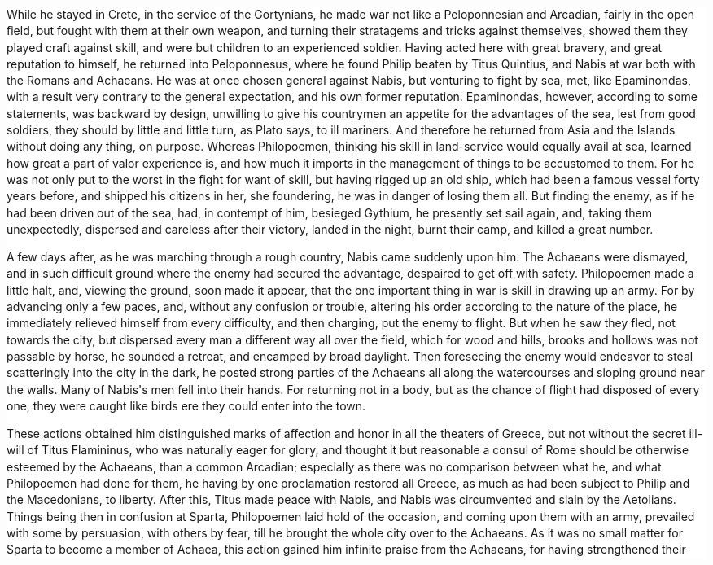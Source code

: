While he stayed in Crete, in the service of the Gortynians, he made
war not like a Peloponnesian and Arcadian, fairly in the open field,
but fought with them at their own weapon, and turning their
stratagems and tricks against themselves, showed them they played
craft against skill, and were but children to an experienced soldier.
Having acted here with great bravery, and great reputation to
himself, he returned into Peloponnesus, where he found Philip beaten
by Titus Quintius, and Nabis at war both with the Romans and
Achaeans.  He was at once chosen general against Nabis, but venturing
to fight by sea, met, like Epaminondas, with a result very contrary
to the general expectation, and his own former reputation.
Epaminondas, however, according to some statements, was backward by
design, unwilling to give his countrymen an appetite for the
advantages of the sea, lest from good soldiers, they should by
little and little turn, as Plato says, to ill mariners.  And
therefore he returned from Asia and the Islands without doing any
thing, on purpose.  Whereas Philopoemen, thinking his skill in
land-service would equally avail at sea, learned how great a part of
valor experience is, and how much it imports in the management of
things to be accustomed to them.  For he was not only put to the
worst in the fight for want of skill, but having rigged up an old
ship, which had been a famous vessel forty years before, and shipped
his citizens in her, she foundering, he was in danger of losing them
all.  But finding the enemy, as if he had been driven out of the sea,
had, in contempt of him, besieged Gythium, he presently set sail
again, and, taking them unexpectedly, dispersed and careless after
their victory, landed in the night, burnt their camp, and killed a
great number.

A few days after, as he was marching through a rough country, Nabis
came suddenly upon him.  The Achaeans were dismayed, and in such
difficult ground where the enemy had secured the advantage, despaired
to get off with safety.  Philopoemen made a little halt, and, viewing
the ground, soon made it appear, that the one important thing in war
is skill in drawing up an army.  For by advancing only a few paces,
and, without any confusion or trouble, altering his order according
to the nature of the place, he immediately relieved himself from
every difficulty, and then charging, put the enemy to flight.  But
when he saw they fled, not towards the city, but dispersed every man
a different way all over the field, which for wood and hills, brooks
and hollows was not passable by horse, he sounded a retreat, and
encamped by broad daylight.  Then foreseeing the enemy would endeavor
to steal scatteringly into the city in the dark, he posted strong
parties of the Achaeans all along the watercourses and sloping ground
near the walls.  Many of Nabis's men fell into their hands.  For
returning not in a body, but as the chance of flight had disposed of
every one, they were caught like birds ere they could enter into the
town.

These actions obtained him distinguished marks of affection and honor
in all the theaters of Greece, but not without the secret ill-will of
Titus Flamininus, who was naturally eager for glory, and thought it
but reasonable a consul of Rome should be otherwise esteemed by the
Achaeans, than a common Arcadian; especially as there was no
comparison between what he, and what Philopoemen had done for them,
he having by one proclamation restored all Greece, as much as had
been subject to Philip and the Macedonians, to liberty.  After this,
Titus made peace with Nabis, and Nabis was circumvented and slain by
the Aetolians.  Things being then in confusion at Sparta, Philopoemen
laid hold of the occasion, and coming upon them with an army,
prevailed with some by persuasion, with others by fear, till he
brought the whole city over to the Achaeans.  As it was no small
matter for Sparta to become a member of Achaea, this action gained
him infinite praise from the Achaeans, for having strengthened their